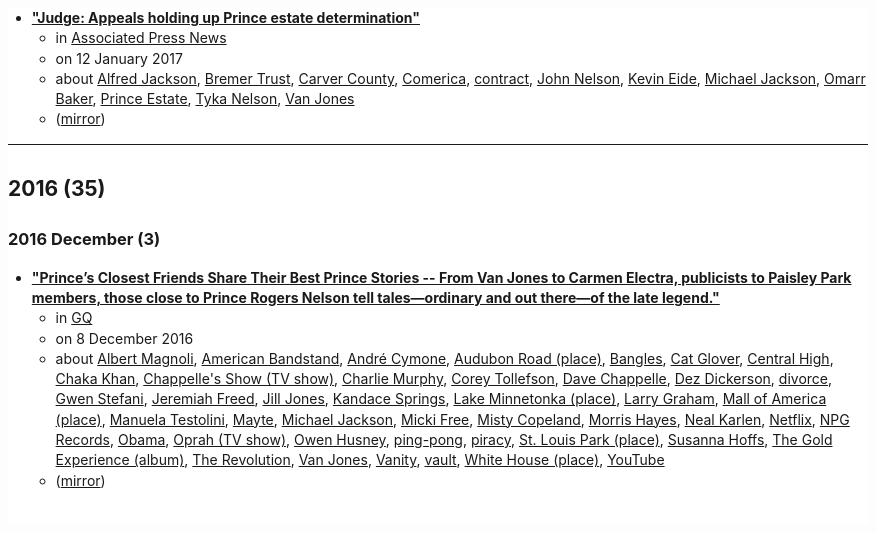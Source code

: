  - [**"Judge: Appeals holding up Prince estate determination"**](https://apnews.com/c26a8f91fcbc4e25b4138a17edc9c56e)
    - in [Associated Press News](../../publications/a-e/associated-press-news/index.md)
    - on 12 January 2017
    - about [Alfred Jackson](../../topics/alfred-jackson/index.md), [Bremer Trust](../../topics/bremer-trust/index.md), [Carver County](../../topics/carver-county/index.md), [Comerica](../../topics/comerica/index.md), [contract](../../topics/contract/index.md), [John Nelson](../../topics/john-nelson/index.md), [Kevin Eide](../../topics/kevin-eide/index.md), [Michael Jackson](../../topics/michael-jackson/index.md), [Omarr Baker](../../topics/omarr-baker/index.md), [Prince Estate](../../topics/prince-estate/index.md), [Tyka Nelson](../../topics/tyka-nelson/index.md), [Van Jones](../../topics/van-jones/index.md)
    - ([mirror](https://web.archive.org/web/*/https://apnews.com/c26a8f91fcbc4e25b4138a17edc9c56e))

----

## 2016 (35)

### 2016 December (3)

 - [**"Prince’s Closest Friends Share Their Best Prince Stories -- From Van Jones to Carmen Electra, publicists to Paisley Park members, those close to Prince Rogers Nelson tell tales—ordinary and out there—of the late legend."**](https://www.gq.com/story/prince-stories)
    - in [GQ](../../publications/f-j/gq/index.md)
    - on 8 December 2016
    - about [Albert Magnoli](../../topics/albert-magnoli/index.md), [American Bandstand](../../topics/american-bandstand/index.md), [André Cymone](../../topics/andr-cymone/index.md), [Audubon Road (place)](../../topics/place/audubon-road/index.md), [Bangles](../../topics/bangles/index.md), [Cat Glover](../../topics/cat-glover/index.md), [Central High](../../topics/central-high/index.md), [Chaka Khan](../../topics/chaka-khan/index.md), [Chappelle's Show (TV show)](../../topics/tv-show/chappelle-s-show/index.md), [Charlie Murphy](../../topics/charlie-murphy/index.md), [Corey Tollefson](../../topics/corey-tollefson/index.md), [Dave Chappelle](../../topics/dave-chappelle/index.md), [Dez Dickerson](../../topics/dez-dickerson/index.md), [divorce](../../topics/divorce/index.md), [Gwen Stefani](../../topics/gwen-stefani/index.md), [Jeremiah Freed](../../topics/jeremiah-freed/index.md), [Jill Jones](../../topics/jill-jones/index.md), [Kandace Springs](../../topics/kandace-springs/index.md), [Lake Minnetonka (place)](../../topics/place/lake-minnetonka/index.md), [Larry Graham](../../topics/larry-graham/index.md), [Mall of America (place)](../../topics/place/mall-of-america/index.md), [Manuela Testolini](../../topics/manuela-testolini/index.md), [Mayte](../../topics/mayte/index.md), [Michael Jackson](../../topics/michael-jackson/index.md), [Micki Free](../../topics/micki-free/index.md), [Misty Copeland](../../topics/misty-copeland/index.md), [Morris Hayes](../../topics/morris-hayes/index.md), [Neal Karlen](../../topics/neal-karlen/index.md), [Netflix](../../topics/netflix/index.md), [NPG Records](../../topics/npg-records/index.md), [Obama](../../topics/obama/index.md), [Oprah (TV show)](../../topics/tv-show/oprah/index.md), [Owen Husney](../../topics/owen-husney/index.md), [ping-pong](../../topics/ping-pong/index.md), [piracy](../../topics/piracy/index.md), [St. Louis Park (place)](../../topics/place/st-louis-park/index.md), [Susanna Hoffs](../../topics/susanna-hoffs/index.md), [The Gold Experience (album)](../../topics/album/the-gold-experience/index.md), [The Revolution](../../topics/the-revolution/index.md), [Van Jones](../../topics/van-jones/index.md), [Vanity](../../topics/vanity/index.md), [vault](../../topics/vault/index.md), [White House (place)](../../topics/place/white-house/index.md), [YouTube](../../topics/youtube/index.md)
    - ([mirror](https://web.archive.org/web/*/https://www.gq.com/story/prince-stories))

<br />

